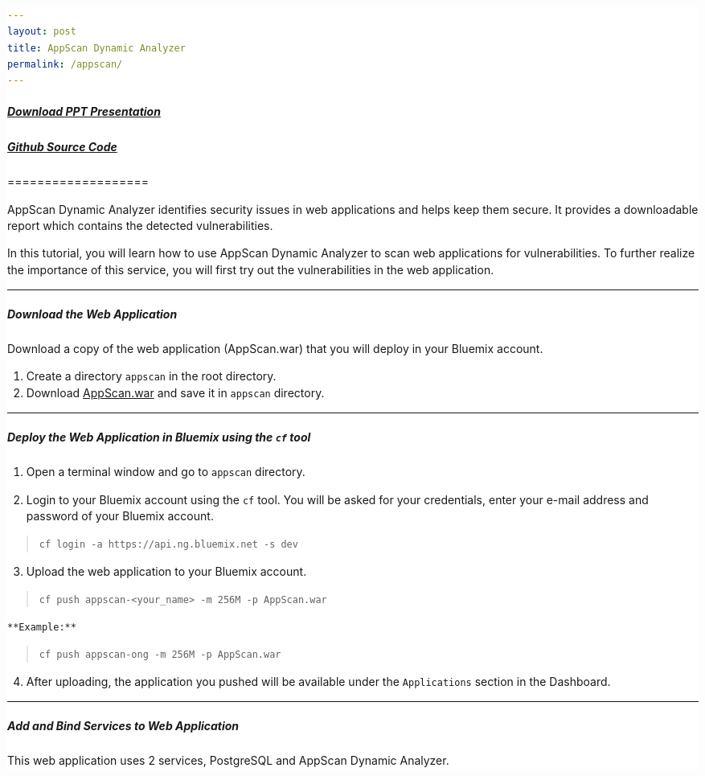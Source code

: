 ```yaml
---
layout: post
title: AppScan Dynamic Analyzer
permalink: /appscan/
---
```


##### **[Download PPT Presentation](https://github.com/ongj/appscan/raw/master/AppScan%20Dynamic%20Analyzer%20(1).ppt)**

##### **[Github Source Code](https://github.com/ongj/ongj.github.io/tree/master/Tutorial)**

===================

AppScan Dynamic Analyzer identifies security issues in web applications and helps keep them secure. It provides a downloadable report which contains the detected vulnerabilities.

In this tutorial, you will learn how to use AppScan Dynamic Analyzer to scan web applications for vulnerabilities. To further realize the importance of this service, you will first try out the vulnerabilities in the web application.

----------
##### **Download the Web Application** 
Download a copy of the web application (AppScan.war) that you will deploy in your Bluemix account.

 1. Create a directory `appscan` in the root directory.
 2. Download [AppScan.war](https://github.com/ongj/appscan/raw/master/build/libs/AppScan.war) and save it in `appscan` directory.

----------

##### **Deploy the Web Application in Bluemix using the `cf` tool** 
 1. Open a terminal window and go to `appscan` directory.

 2. Login to your Bluemix account using the `cf` tool. You will be asked for your credentials, enter your e-mail address and password of your Bluemix account.
> `cf login -a https://api.ng.bluemix.net -s dev`

 3. Upload the web application to your Bluemix account.
 > `cf push appscan-<your_name> -m 256M -p AppScan.war`

	**Example:**
> `cf push appscan-ong -m 256M -p AppScan.war`

 4. After uploading, the application you pushed will be available under the `Applications` section in the Dashboard.

----------

##### **Add and Bind Services to Web Application** 

This web application uses 2 services, PostgreSQL and AppScan Dynamic Analyzer. 

